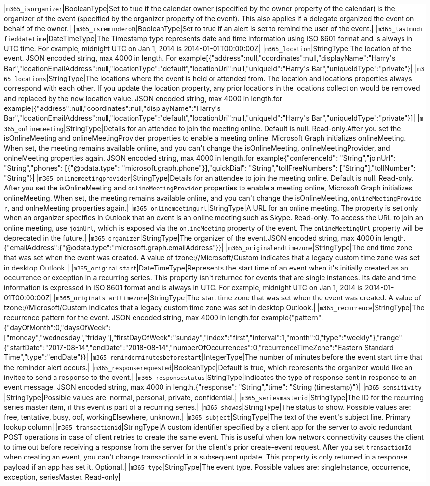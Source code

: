 |`m365_isorganizer`|BooleanType|Set to true if the calendar owner (specified by the owner property of the calendar) is the organizer of the event (specified by the organizer property of the event). This also applies if a delegate organized the event on behalf of the owner.|
|`m365_isremindero`n|BooleanType|Set to true if an alert is set to remind the user of the event.|
|`m365_lastmodifieddatetime`|DateTimeType|The Timestamp type represents date and time information using ISO 8601 format and is always in UTC time. For example, midnight UTC on Jan 1, 2014 is 2014-01-01T00:00:00Z|
|`m365_location`|StringType|The location of the event. JSON encoded string, max 4000 in length. For example[{\"address\":null,\"coordinates\":null,\"displayName\":\"Harry\'s Bar\",\"locationEmailAddress\":null,\"locationType\":\"default\",\"locationUri\":null,\"uniqueId\":\"Harry\'s Bar\",\"uniqueIdType\":\"private\"}|
|`m365_locations`|StringType|The locations where the event is held or attended from. The location and locations properties always correspond with each other. If you update the location property, any prior locations in the locations collection would be removed and replaced by the new location value. JSON encoded string, max 4000 in length.for example[{\"address\":null,\"coordinates\":null,\"displayName\":\"Harry\'s Bar\",\"locationEmailAddress\":null,\"locationType\":\"default\",\"locationUri\":null,\"uniqueId\":\"Harry\'s Bar\",\"uniqueIdType\":\"private\"}]|
|`m365_onlinemeeting`|StringType|Details for an attendee to join the meeting online. Default is null. Read-only.After you set the isOnlineMeeting and onlineMeetingProvider properties to enable a meeting online, Microsoft Graph initializes onlineMeeting. When set, the meeting remains available online, and you can't change the isOnlineMeeting, onlineMeetingProvider, and onlneMeeting properties again. JSON encoded string, max 4000 in length.for example{\"conferenceId\": \"String\",\"joinUrl\": \"String\",\"phones\": [{\"@odata.type\": \"microsoft.graph.phone\"}],\"quickDial\": \"String\",\"tollFreeNumbers\": [\"String\"],\"tollNumber\": \"String\"}|
|`m365_onlinemeetingprovider`|StringType|Details for an attendee to join the meeting online. Default is null. Read-only. After you set the isOnlineMeeting and `onlineMeetingProvider` properties to enable a meeting online, Microsoft Graph initializes onlineMeeting. When set, the meeting remains available online, and you can't change the isOnlineMeeting, `onlineMeetingProvider`, and onlneMeeting properties again.|
|`m365_onlinemeetingurl`|StringType|A URL for an online meeting. The property is set only when an organizer specifies in Outlook that an event is an online meeting such as Skype. Read-only. To access the URL to join an online meeting, use `joinUrl`, which is exposed via the `onlineMeeting` property of the event. The `onlineMeetingUrl` property will be deprecated in the future.|
|`m365_organizer`|StringType|The organizer of the event.JSON encoded string, max 4000 in length. {\"emailAddress\":{\"@odata.type\":\"microsoft.graph.emailAddress\"}}|
|`m365_originalendtimezone`|StringType|The end time zone that was set when the event was created. A value of tzone://Microsoft/Custom indicates that a legacy custom time zone was set in desktop Outlook.|
|`m365_originalstart`|DateTimeType|Represents the start time of an event when it's initially created as an occurrence or exception in a recurring series. This property isn't returned for events that are single instances. Its date and time information is expressed in ISO 8601 format and is always in UTC. For example, midnight UTC on Jan 1, 2014 is 2014-01-01T00:00:00Z|
|`m365_originalstarttimezone`|StringType|The start time zone that was set when the event was created. A value of tzone://Microsoft/Custom indicates that a legacy custom time zone was set in desktop Outlook.|
|`m365_recurrence`|StringType|The recurrence pattern for the event. JSON encoded string, max 4000 in length.for example{\"pattern\":{\"dayOfMonth\":0,\"daysOfWeek\":[\"monday\",\"wednesday\",\"friday\"],\"firstDayOfWeek\":\"sunday\",\"index\":\"first\",\"interval\":1,\"month\":0,\"type\":\"weekly\"},\"range\":{\"startDate\":\"2017-08-14\",\"endDate\":\"2018-08-14\",\"numberOfOccurrences\":0,\"recurrenceTimeZone\":\"Eastern Standard Time\",\"type\":\"endDate\"}}|
|`m365_reminderminutesbeforestart`|IntegerType|The number of minutes before the event start time that the reminder alert occurs.|
|`m365_responserequested`|BooleanType|Default is true, which represents the organizer would like an invitee to send a response to the event.|
|`m365_responsestatus`|StringType|Indicates the type of response sent in response to an event message. JSON encoded string, max 4000 in length.{\"response\": \"String\",\"time\": \"String (timestamp)\"}|
|`m365_sensitivity`|StringType|Possible values are: normal, personal, private, confidential.|
|`m365_seriesmasterid`|StringType|The ID for the recurring series master item, if this event is part of a recurring series.|
|`m365_showas`|StringType|The status to show. Possible values are: free, tentative, busy, oof, workingElsewhere, unknown.|
|`m365_subject`|StringType|The text of the event's subject line. Primary lookup column|
|`m365_transactionid`|StringType|A custom identifier specified by a client app for the server to avoid redundant POST operations in case of client retries to create the same event. This is useful when low network connectivity causes the client to time out before receiving a response from the server for the client's prior create-event request. After you set `transactionId` when creating an event, you can't change transactionId in a subsequent update. This property is only returned in a response payload if an app has set it. Optional.|
|`m365_type`|StringType|The event type. Possible values are: singleInstance, occurrence, exception, seriesMaster. Read-only|